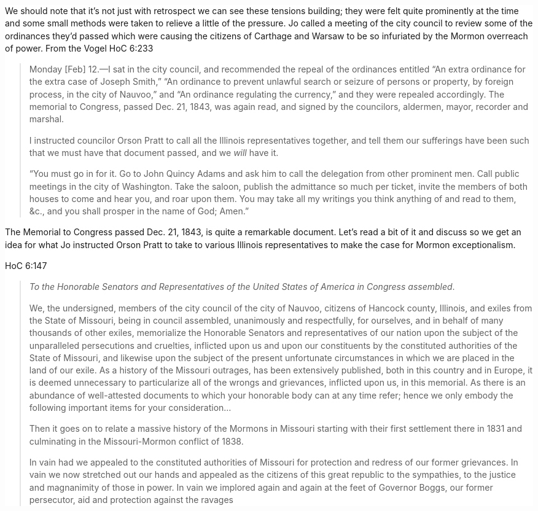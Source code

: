 We should note that it’s not just with retrospect we can see these
tensions building; they were felt quite prominently at the time and some
small methods were taken to relieve a little of the pressure. Jo called
a meeting of the city council to review some of the ordinances they’d
passed which were causing the citizens of Carthage and Warsaw to be so
infuriated by the Mormon overreach of power. From the Vogel HoC 6:233

> Monday \[Feb\] 12.—I sat in the city council, and recommended the
> repeal of the ordinances entitled “An extra ordinance for the extra
> case of Joseph Smith,” “An ordinance to prevent unlawful search or
> seizure of persons or property, by foreign process, in the city of
> Nauvoo,” and “An ordinance regulating the currency,” and they were
> repealed accordingly. The memorial to Congress, passed Dec. 21, 1843,
> was again read, and signed by the councilors, aldermen, mayor,
> recorder and marshal.
> 
> I instructed councilor Orson Pratt to call all the Illinois
> representatives together, and tell them our sufferings have been such
> that we must have that document passed, and we *will* have it.
> 
> “You must go in for it. Go to John Quincy Adams and ask him to call
> the delegation from other prominent men. Call public meetings in the
> city of Washington. Take the saloon, publish the admittance so much
> per ticket, invite the members of both houses to come and hear you,
> and roar upon them. You may take all my writings you think anything of
> and read to them, \&c., and you shall prosper in the name of God;
> Amen.”

The Memorial to Congress passed Dec. 21, 1843, is quite a remarkable
document. Let’s read a bit of it and discuss so we get an idea for what
Jo instructed Orson Pratt to take to various Illinois representatives to
make the case for Mormon exceptionalism.

HoC 6:147

> *To the Honorable Senators and Representatives of the United States of
> America in Congress assembled*.
> 
> We, the undersigned, members of the city council of the city of
> Nauvoo, citizens of Hancock county, Illinois, and exiles from the
> State of Missouri, being in council assembled, unanimously and
> respectfully, for ourselves, and in behalf of many thousands of other
> exiles, memorialize the Honorable Senators and representatives of our
> nation upon the subject of the unparalleled persecutions and
> cruelties, inflicted upon us and upon our constituents by the
> constituted authorities of the State of Missouri, and likewise upon
> the subject of the present unfortunate circumstances in which we are
> placed in the land of our exile. As a history of the Missouri
> outrages, has been extensively published, both in this country and in
> Europe, it is deemed unnecessary to particularize all of the wrongs
> and grievances, inflicted upon us, in this memorial. As there is an
> abundance of well-attested documents to which your honorable body can
> at any time refer; hence we only embody the following important items
> for your consideration…
> 
> Then it goes on to relate a massive history of the Mormons in Missouri
> starting with their first settlement there in 1831 and culminating in
> the Missouri-Mormon conflict of 1838.
> 
> In vain had we appealed to the constituted authorities of Missouri for
> protection and redress of our former grievances. In vain we now
> stretched out our hands and appealed as the citizens of this great
> republic to the sympathies, to the justice and magnanimity of those in
> power. In vain we implored again and again at the feet of Governor
> Boggs, our former persecutor, aid and protection against the ravages